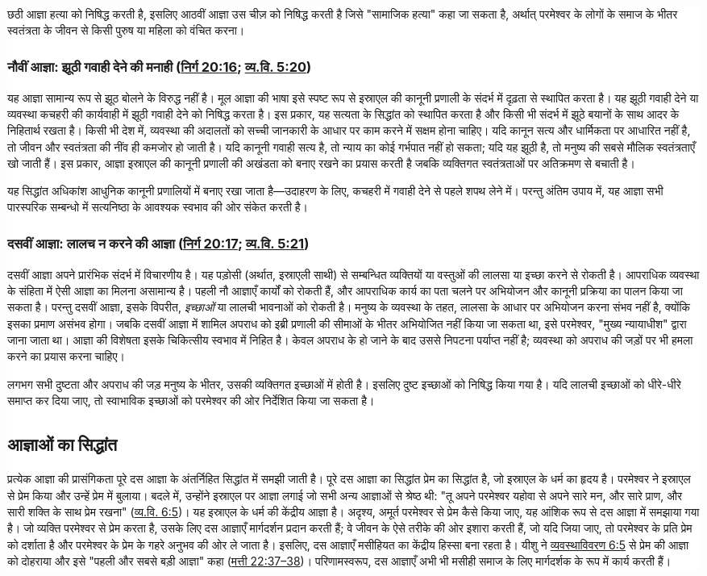 छठी आज्ञा हत्या को निषिद्ध करती है, इसलिए आठवीं आज्ञा उस चीज़ को निषिद्ध करती है जिसे "सामाजिक हत्या" कहा जा सकता है, अर्थात् परमेश्वर के लोगों के समाज के भीतर स्वतंत्रता के जीवन से किसी पुरुष या महिला को वंचित करना।

### नौवीं आज्ञा: झूठी गवाही देने की मनाही ([निर्ग 20:16](https://ref.ly/Exod20:16); [व्य.वि. 5:20](https://ref.ly/Deut5:20))

यह आज्ञा सामान्य रूप से झूठ बोलने के विरुद्ध नहीं है। मूल आज्ञा की भाषा इसे स्पष्ट रूप से इस्राएल की कानूनी प्रणाली के संदर्भ में दृढ़ता से स्थापित करता है। यह झूठी गवाही देने या व्यवस्था कचहरी की कार्यवाही में झूठी गवाही देने को निषिद्ध करता है। इस प्रकार, यह सत्यता के सिद्धांत को स्थापित करता है और किसी भी संदर्भ में झूठे बयानों के साथ आदर के निहितार्थ रखता है। किसी भी देश में, व्यवस्था की अदालतों को सच्ची जानकारी के आधार पर काम करने में सक्षम होना चाहिए। यदि कानून सत्य और धार्मिकता पर आधारित नहीं है, तो जीवन और स्वतंत्रता की नींव ही कमजोर हो जाती है। यदि कानूनी गवाही सत्य है, तो न्याय का कोई गर्भपात नहीं हो सकता; यदि यह झूठी है, तो मनुष्य की सबसे मौलिक स्वतंत्रताएँ खो जाती हैं। इस प्रकार, आज्ञा इस्राएल की कानूनी प्रणाली की अखंडता को बनाए रखने का प्रयास करती है जबकि व्यक्तिगत स्वतंत्रताओं पर अतिक्रमण से बचाती है।

यह सिद्धांत अधिकांश आधुनिक कानूनी प्रणालियों में बनाए रखा जाता है—उदाहरण के लिए, कचहरी में गवाही देने से पहले शपथ लेने में। परन्तु अंतिम उपाय में, यह आज्ञा सभी पारस्परिक सम्बन्धो में सत्यनिष्ठा के आवश्यक स्वभाव की ओर संकेत करती है।

### दसवीं आज्ञा: लालच न करने की आज्ञा ([निर्ग 20:17](https://ref.ly/Exod20:17); [व्य.वि. 5:21](https://ref.ly/Deut5:21))

दसवीं आज्ञा अपने प्रारंभिक संदर्भ में विचारणीय है। यह पड़ोसी (अर्थात, इस्राएली साथी) से सम्बन्धित व्यक्तियों या वस्तुओं की लालसा या इच्छा करने से रोकती है। आपराधिक व्यवस्था के संहिता में ऐसी आज्ञा का मिलना असामान्य है। पहली नौ आज्ञाएँ कार्यों को रोकती हैं, और आपराधिक कार्य का पता चलने पर अभियोजन और कानूनी प्रक्रिया का पालन किया जा सकता है। परन्तु दसवीं आज्ञा, इसके विपरीत, *इच्छाओं* या लालची भावनाओं को रोकती है। मनुष्य के व्यवस्था के तहत, लालसा के आधार पर अभियोजन करना संभव नहीं है, क्योंकि इसका प्रमाण असंभव होगा। जबकि दसवीं आज्ञा में शामिल अपराध को इब्री प्रणाली की सीमाओं के भीतर अभियोजित नहीं किया जा सकता था, इसे परमेश्वर, "मुख्य न्यायाधीश" द्वारा जाना जाता था। आज्ञा की विशेषता इसके चिकित्सीय स्वभाव में निहित है। केवल अपराध के हो जाने के बाद उससे निपटना पर्याप्त नहीं है; व्यवस्था को अपराध की जड़ों पर भी हमला करने का प्रयास करना चाहिए।

लगभग सभी दुष्टता और अपराध की जड़ मनुष्य के भीतर, उसकी व्यक्तिगत इच्छाओं में होती है। इसलिए दुष्ट इच्छाओं को निषिद्ध किया गया है। यदि लालची इच्छाओं को धीरे\-धीरे समाप्त कर दिया जाए, तो स्वाभाविक इच्छाओं को परमेश्वर की ओर निर्देशित किया जा सकता है।

आज्ञाओं का सिद्धांत
-------------------

प्रत्येक आज्ञा की प्रासंगिकता पूरे दस आज्ञा के अंतर्निहित सिद्धांत में समझी जाती है। पूरे दस आज्ञा का सिद्धांत प्रेम का सिद्धांत है, जो इस्राएल के धर्म का हृदय है। परमेश्वर ने इस्राएल से प्रेम किया और उन्हें प्रेम में बुलाया। बदले में, उन्होंने इस्राएल पर आज्ञा लगाई जो सभी अन्य आज्ञाओं से श्रेष्ठ थी: "तू अपने परमेश्वर यहोवा से अपने सारे मन, और सारे प्राण, और सारी शक्ति के साथ प्रेम रखना" ([व्य.वि. 6:5](https://ref.ly/Deut6:5))। यह इस्राएल के धर्म की केंद्रीय आज्ञा है। अदृश्य, अमूर्त परमेश्वर से प्रेम कैसे किया जाए, यह आंशिक रूप से दस आज्ञा में समझाया गया है। जो व्यक्ति परमेश्वर से प्रेम करता है, उसके लिए दस आज्ञाएँ मार्गदर्शन प्रदान करती हैं; वे जीवन के ऐसे तरीके की ओर इशारा करती हैं, जो यदि जिया जाए, तो परमेश्वर के प्रति प्रेम को दर्शाता है और परमेश्वर के प्रेम के गहरे अनुभव की ओर ले जाता है। इसलिए, दस आज्ञाएँ मसीहियत का केंद्रीय हिस्सा बना रहता है। यीशु ने [व्यवस्थाविवरण 6:5](https://ref.ly/Deut6:5) से प्रेम की आज्ञा को दोहराया और इसे "पहली और सबसे बड़ी आज्ञा" कहा ([मत्ती 22:37–38](https://ref.ly/Matt22:37-Matt22:38))। परिणामस्वरूप, दस आज्ञाएँ अभी भी मसीही समाज के लिए मार्गदर्शक के रूप में कार्य करती हैं।
